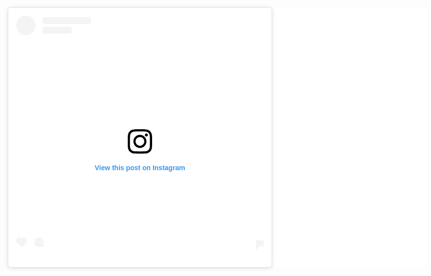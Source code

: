   <blockquote class="instagram-media" data-instgrm-captioned data-instgrm-permalink="https://www.instagram.com/p/BmOytEsgFTr/?utm_source=ig_embed&amp;utm_campaign=loading" data-instgrm-version="12" style=" background:#FFF; border:0; border-radius:3px; box-shadow:0 0 1px 0 rgba(0,0,0,0.5),0 1px 10px 0 rgba(0,0,0,0.15); margin: 1px; max-width:540px; min-width:326px; padding:0; width:99.375%; width:-webkit-calc(100% - 2px); width:calc(100% - 2px);"><div style="padding:16px;"> <a href="https://www.instagram.com/p/BmOytEsgFTr/?utm_source=ig_embed&amp;utm_campaign=loading" style=" background:#FFFFFF; line-height:0; padding:0 0; text-align:center; text-decoration:none; width:100%;" target="_blank"> <div style=" display: flex; flex-direction: row; align-items: center;"> <div style="background-color: #F4F4F4; border-radius: 50%; flex-grow: 0; height: 40px; margin-right: 14px; width: 40px;"></div> <div style="display: flex; flex-direction: column; flex-grow: 1; justify-content: center;"> <div style=" background-color: #F4F4F4; border-radius: 4px; flex-grow: 0; height: 14px; margin-bottom: 6px; width: 100px;"></div> <div style=" background-color: #F4F4F4; border-radius: 4px; flex-grow: 0; height: 14px; width: 60px;"></div></div></div><div style="padding: 19% 0;"></div> <div style="display:block; height:50px; margin:0 auto 12px; width:50px;"><svg width="50px" height="50px" viewBox="0 0 60 60" version="1.1" xmlns="https://www.w3.org/2000/svg" xmlns:xlink="https://www.w3.org/1999/xlink"><g stroke="none" stroke-width="1" fill="none" fill-rule="evenodd"><g transform="translate(-511.000000, -20.000000)" fill="#000000"><g><path d="M556.869,30.41 C554.814,30.41 553.148,32.076 553.148,34.131 C553.148,36.186 554.814,37.852 556.869,37.852 C558.924,37.852 560.59,36.186 560.59,34.131 C560.59,32.076 558.924,30.41 556.869,30.41 M541,60.657 C535.114,60.657 530.342,55.887 530.342,50 C530.342,44.114 535.114,39.342 541,39.342 C546.887,39.342 551.658,44.114 551.658,50 C551.658,55.887 546.887,60.657 541,60.657 M541,33.886 C532.1,33.886 524.886,41.1 524.886,50 C524.886,58.899 532.1,66.113 541,66.113 C549.9,66.113 557.115,58.899 557.115,50 C557.115,41.1 549.9,33.886 541,33.886 M565.378,62.101 C565.244,65.022 564.756,66.606 564.346,67.663 C563.803,69.06 563.154,70.057 562.106,71.106 C561.058,72.155 560.06,72.803 558.662,73.347 C557.607,73.757 556.021,74.244 553.102,74.378 C549.944,74.521 548.997,74.552 541,74.552 C533.003,74.552 532.056,74.521 528.898,74.378 C525.979,74.244 524.393,73.757 523.338,73.347 C521.94,72.803 520.942,72.155 519.894,71.106 C518.846,70.057 518.197,69.06 517.654,67.663 C517.244,66.606 516.755,65.022 516.623,62.101 C516.479,58.943 516.448,57.996 516.448,50 C516.448,42.003 516.479,41.056 516.623,37.899 C516.755,34.978 517.244,33.391 517.654,32.338 C518.197,30.938 518.846,29.942 519.894,28.894 C520.942,27.846 521.94,27.196 523.338,26.654 C524.393,26.244 525.979,25.756 528.898,25.623 C532.057,25.479 533.004,25.448 541,25.448 C548.997,25.448 549.943,25.479 553.102,25.623 C556.021,25.756 557.607,26.244 558.662,26.654 C560.06,27.196 561.058,27.846 562.106,28.894 C563.154,29.942 563.803,30.938 564.346,32.338 C564.756,33.391 565.244,34.978 565.378,37.899 C565.522,41.056 565.552,42.003 565.552,50 C565.552,57.996 565.522,58.943 565.378,62.101 M570.82,37.631 C570.674,34.438 570.167,32.258 569.425,30.349 C568.659,28.377 567.633,26.702 565.965,25.035 C564.297,23.368 562.623,22.342 560.652,21.575 C558.743,20.834 556.562,20.326 553.369,20.18 C550.169,20.033 549.148,20 541,20 C532.853,20 531.831,20.033 528.631,20.18 C525.438,20.326 523.257,20.834 521.349,21.575 C519.376,22.342 517.703,23.368 516.035,25.035 C514.368,26.702 513.342,28.377 512.574,30.349 C511.834,32.258 511.326,34.438 511.181,37.631 C511.035,40.831 511,41.851 511,50 C511,58.147 511.035,59.17 511.181,62.369 C511.326,65.562 511.834,67.743 512.574,69.651 C513.342,71.625 514.368,73.296 516.035,74.965 C517.703,76.634 519.376,77.658 521.349,78.425 C523.257,79.167 525.438,79.673 528.631,79.82 C531.831,79.965 532.853,80.001 541,80.001 C549.148,80.001 550.169,79.965 553.369,79.82 C556.562,79.673 558.743,79.167 560.652,78.425 C562.623,77.658 564.297,76.634 565.965,74.965 C567.633,73.296 568.659,71.625 569.425,69.651 C570.167,67.743 570.674,65.562 570.82,62.369 C570.966,59.17 571,58.147 571,50 C571,41.851 570.966,40.831 570.82,37.631"></path></g></g></g></svg></div><div style="padding-top: 8px;"> <div style=" color:#3897f0; font-family:Arial,sans-serif; font-size:14px; font-style:normal; font-weight:550; line-height:18px;"> View this post on Instagram</div></div><div style="padding: 12.5% 0;"></div> <div style="display: flex; flex-direction: row; margin-bottom: 14px; align-items: center;"><div> <div style="background-color: #F4F4F4; border-radius: 50%; height: 12.5px; width: 12.5px; transform: translateX(0px) translateY(7px);"></div> <div style="background-color: #F4F4F4; height: 12.5px; transform: rotate(-45deg) translateX(3px) translateY(1px); width: 12.5px; flex-grow: 0; margin-right: 14px; margin-left: 2px;"></div> <div style="background-color: #F4F4F4; border-radius: 50%; height: 12.5px; width: 12.5px; transform: translateX(9px) translateY(-18px);"></div></div><div style="margin-left: 8px;"> <div style=" background-color: #F4F4F4; border-radius: 50%; flex-grow: 0; height: 20px; width: 20px;"></div> <div style=" width: 0; height: 0; border-top: 2px solid transparent; border-left: 6px solid #f4f4f4; border-bottom: 2px solid transparent; transform: translateX(16px) translateY(-4px) rotate(30deg)"></div></div><div style="margin-left: auto;"> <div style=" width: 0px; border-top: 8px solid #F4F4F4; border-right: 8px solid transparent; transform: translateY(16px);"></div> <div style=" background-color: #F4F4F4; flex-grow: 0; height: 12px; width: 16px; transform: translateY(-4px);"></div>